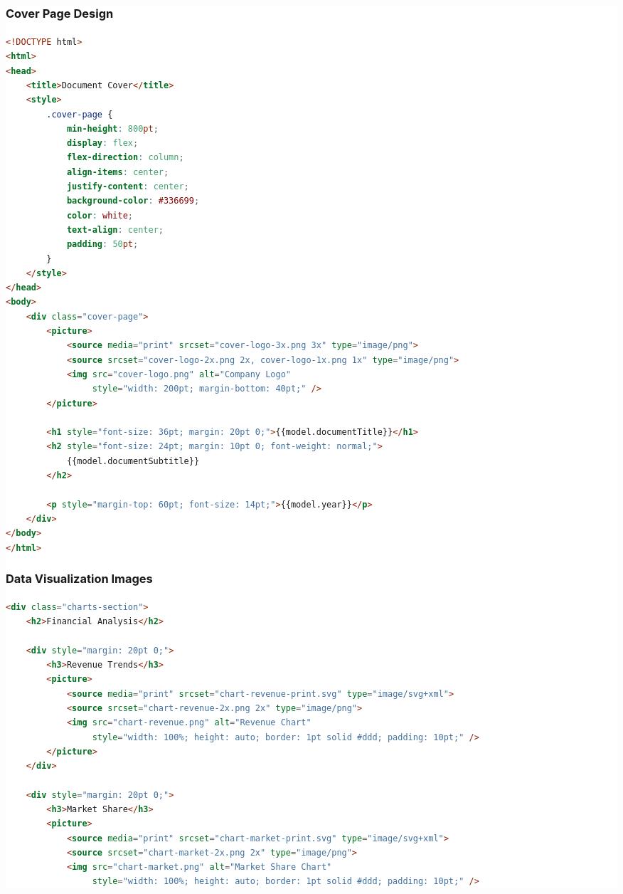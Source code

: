 ### Cover Page Design

```html
<!DOCTYPE html>
<html>
<head>
    <title>Document Cover</title>
    <style>
        .cover-page {
            min-height: 800pt;
            display: flex;
            flex-direction: column;
            align-items: center;
            justify-content: center;
            background-color: #336699;
            color: white;
            text-align: center;
            padding: 50pt;
        }
    </style>
</head>
<body>
    <div class="cover-page">
        <picture>
            <source media="print" srcset="cover-logo-3x.png 3x" type="image/png">
            <source srcset="cover-logo-2x.png 2x, cover-logo-1x.png 1x" type="image/png">
            <img src="cover-logo.png" alt="Company Logo"
                 style="width: 200pt; margin-bottom: 40pt;" />
        </picture>

        <h1 style="font-size: 36pt; margin: 20pt 0;">{{model.documentTitle}}</h1>
        <h2 style="font-size: 24pt; margin: 10pt 0; font-weight: normal;">
            {{model.documentSubtitle}}
        </h2>

        <p style="margin-top: 60pt; font-size: 14pt;">{{model.year}}</p>
    </div>
</body>
</html>
```

### Data Visualization Images

```html
<div class="charts-section">
    <h2>Financial Analysis</h2>

    <div style="margin: 20pt 0;">
        <h3>Revenue Trends</h3>
        <picture>
            <source media="print" srcset="chart-revenue-print.svg" type="image/svg+xml">
            <source srcset="chart-revenue-2x.png 2x" type="image/png">
            <img src="chart-revenue.png" alt="Revenue Chart"
                 style="width: 100%; height: auto; border: 1pt solid #ddd; padding: 10pt;" />
        </picture>
    </div>

    <div style="margin: 20pt 0;">
        <h3>Market Share</h3>
        <picture>
            <source media="print" srcset="chart-market-print.svg" type="image/svg+xml">
            <source srcset="chart-market-2x.png 2x" type="image/png">
            <img src="chart-market.png" alt="Market Share Chart"
                 style="width: 100%; height: auto; border: 1pt solid #ddd; padding: 10pt;" />
```
